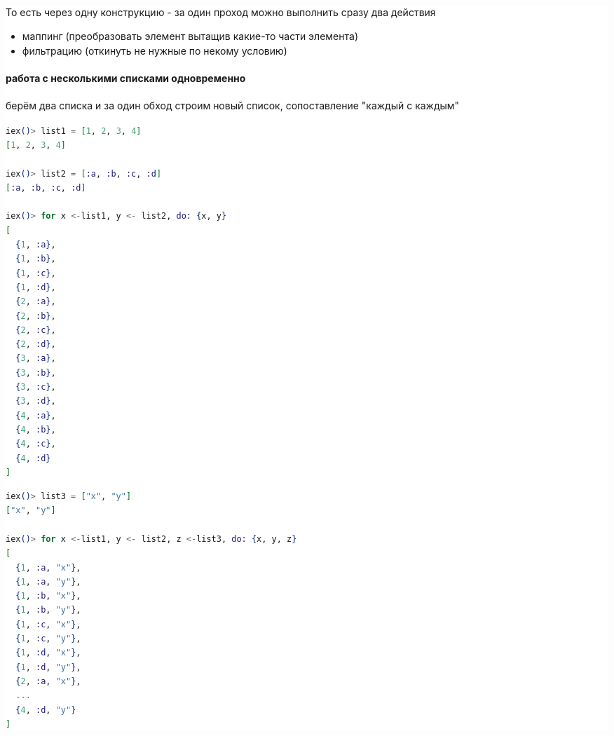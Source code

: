 То есть через одну конструкцию - за один проход можно выполнить сразу два действия
- маппинг (преобразовать элемент вытащив какие-то части элемента)
- фильтрацию (откинуть не нужные по некому условию)


#### работа с несколькими списками одновременно

берём два списка и за один обход строим новый список, сопоставление
"каждый с каждым"

```elixir
iex()> list1 = [1, 2, 3, 4]
[1, 2, 3, 4]

iex()> list2 = [:a, :b, :c, :d]
[:a, :b, :c, :d]

iex()> for x <-list1, y <- list2, do: {x, y}
[
  {1, :a},
  {1, :b},
  {1, :c},
  {1, :d},
  {2, :a},
  {2, :b},
  {2, :c},
  {2, :d},
  {3, :a},
  {3, :b},
  {3, :c},
  {3, :d},
  {4, :a},
  {4, :b},
  {4, :c},
  {4, :d}
]
```

```elixir
iex()> list3 = ["x", "y"]
["x", "y"]

iex()> for x <-list1, y <- list2, z <-list3, do: {x, y, z}
[
  {1, :a, "x"},
  {1, :a, "y"},
  {1, :b, "x"},
  {1, :b, "y"},
  {1, :c, "x"},
  {1, :c, "y"},
  {1, :d, "x"},
  {1, :d, "y"},
  {2, :a, "x"},
  ...
  {4, :d, "y"}
]
```
